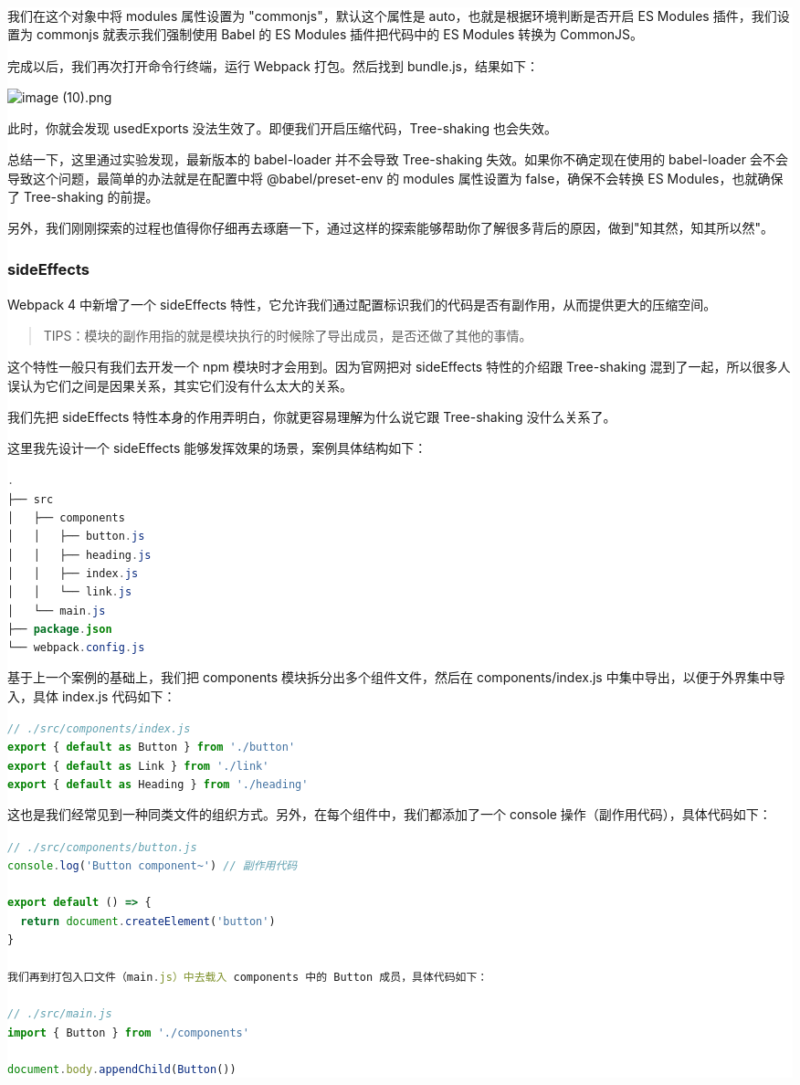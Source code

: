 我们在这个对象中将 modules 属性设置为 "commonjs"，默认这个属性是 auto，也就是根据环境判断是否开启 ES Modules 插件，我们设置为 commonjs 就表示我们强制使用 Babel 的 ES Modules 插件把代码中的 ES Modules 转换为 CommonJS。

完成以后，我们再次打开命令行终端，运行 Webpack 打包。然后找到 bundle.js，结果如下：

![image (10).png](https://s0.lgstatic.com/i/image/M00/0C/25/CgqCHl7CJz6AAc34AAKFOT56VyQ546.png)

此时，你就会发现 usedExports 没法生效了。即便我们开启压缩代码，Tree-shaking 也会失效。

总结一下，这里通过实验发现，最新版本的 babel-loader 并不会导致 Tree-shaking 失效。如果你不确定现在使用的 babel-loader 会不会导致这个问题，最简单的办法就是在配置中将 @babel/preset-env 的 modules 属性设置为 false，确保不会转换 ES Modules，也就确保了 Tree-shaking 的前提。

另外，我们刚刚探索的过程也值得你仔细再去琢磨一下，通过这样的探索能够帮助你了解很多背后的原因，做到"知其然，知其所以然"。

### sideEffects

Webpack 4 中新增了一个 sideEffects 特性，它允许我们通过配置标识我们的代码是否有副作用，从而提供更大的压缩空间。
> TIPS：模块的副作用指的就是模块执行的时候除了导出成员，是否还做了其他的事情。

这个特性一般只有我们去开发一个 npm 模块时才会用到。因为官网把对 sideEffects 特性的介绍跟 Tree-shaking 混到了一起，所以很多人误认为它们之间是因果关系，其实它们没有什么太大的关系。

我们先把 sideEffects 特性本身的作用弄明白，你就更容易理解为什么说它跟 Tree-shaking 没什么关系了。

这里我先设计一个 sideEffects 能够发挥效果的场景，案例具体结构如下：

```java
.
├── src
│   ├── components
│   │   ├── button.js
│   │   ├── heading.js
│   │   ├── index.js
│   │   └── link.js
│   └── main.js
├── package.json
└── webpack.config.js
```

基于上一个案例的基础上，我们把 components 模块拆分出多个组件文件，然后在 components/index.js 中集中导出，以便于外界集中导入，具体 index.js 代码如下：

```js
// ./src/components/index.js
export { default as Button } from './button'
export { default as Link } from './link'
export { default as Heading } from './heading'
```

这也是我们经常见到一种同类文件的组织方式。另外，在每个组件中，我们都添加了一个 console 操作（副作用代码），具体代码如下：

```js
// ./src/components/button.js
console.log('Button component~') // 副作用代码

export default () => {
  return document.createElement('button')
}

我们再到打包入口文件（main.js）中去载入 components 中的 Button 成员，具体代码如下：

// ./src/main.js
import { Button } from './components'

document.body.appendChild(Button())
```
